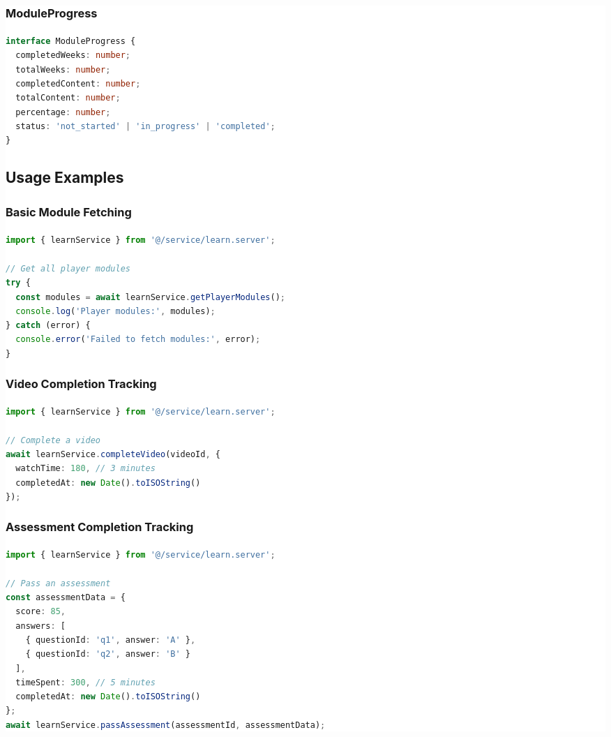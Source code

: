 ### ModuleProgress
```typescript
interface ModuleProgress {
  completedWeeks: number;
  totalWeeks: number;
  completedContent: number;
  totalContent: number;
  percentage: number;
  status: 'not_started' | 'in_progress' | 'completed';
}
```

## Usage Examples

### Basic Module Fetching
```typescript
import { learnService } from '@/service/learn.server';

// Get all player modules
try {
  const modules = await learnService.getPlayerModules();
  console.log('Player modules:', modules);
} catch (error) {
  console.error('Failed to fetch modules:', error);
}
```

### Video Completion Tracking
```typescript
import { learnService } from '@/service/learn.server';

// Complete a video
await learnService.completeVideo(videoId, {
  watchTime: 180, // 3 minutes
  completedAt: new Date().toISOString()
});
```

### Assessment Completion Tracking
```typescript
import { learnService } from '@/service/learn.server';

// Pass an assessment
const assessmentData = {
  score: 85,
  answers: [
    { questionId: 'q1', answer: 'A' },
    { questionId: 'q2', answer: 'B' }
  ],
  timeSpent: 300, // 5 minutes
  completedAt: new Date().toISOString()
};
await learnService.passAssessment(assessmentId, assessmentData);
```
